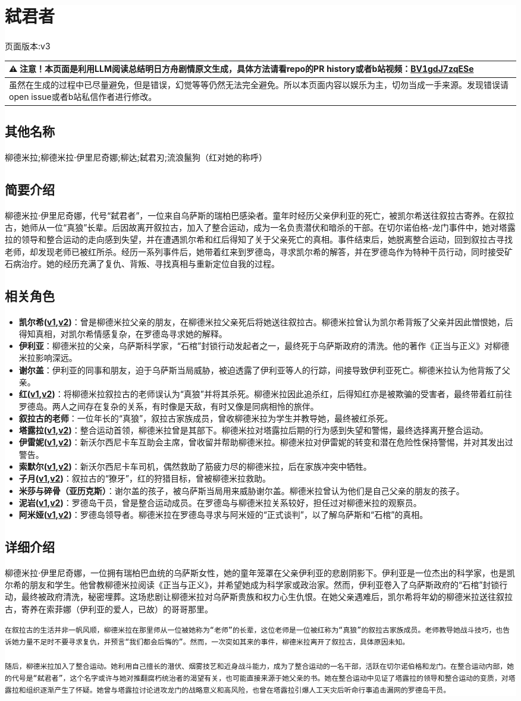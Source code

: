 # 弑君者
页面版本:v3
 

| :warning: 注意！本页面是利用LLM阅读总结明日方舟剧情原文生成，具体方法请看repo的PR history或者b站视频：[BV1gdJ7zqESe](https://www.bilibili.com/video/BV1gdJ7zqESe/)         |
|:----------------------------|
| 虽然在生成的过程中已尽量避免，但是错误，幻觉等等仍然无法完全避免。所以本页面内容以娱乐为主，切勿当成一手来源。发现错误请open issue或者b站私信作者进行修改。|



## 其他名称
柳德米拉;柳德米拉·伊里尼奇娜;柳达;弑君刃;流浪鬣狗（红对她的称呼）
## 简要介绍
柳德米拉·伊里尼奇娜，代号“弑君者”，一位来自乌萨斯的瑞柏巴感染者。童年时经历父亲伊利亚的死亡，被凯尔希送往叙拉古寄养。在叙拉古，她师从一位“真狼”长辈。后因故离开叙拉古，加入了整合运动，成为一名负责潜伏和暗杀的干部。在切尔诺伯格-龙门事件中，她对塔露拉的领导和整合运动的走向感到失望，并在遭遇凯尔希和红后得知了关于父亲死亡的真相。事件结束后，她脱离整合运动，回到叙拉古寻找老师，却发现老师已被红所杀。经历一系列事件后，她带着红来到罗德岛，寻求凯尔希的解答，并在罗德岛作为特种干员行动，同时接受矿石病治疗。她的经历充满了复仇、背叛、寻找真相与重新定位自我的过程。
## 相关角色
-   **凯尔希([v1](../chars/char_003_kalts.md),[v2](char_003_kalts.md))**：曾是柳德米拉父亲的朋友，在柳德米拉父亲死后将她送往叙拉古。柳德米拉曾认为凯尔希背叛了父亲并因此憎恨她，后得知真相，对凯尔希情感复杂，在罗德岛寻求她的解释。
-   **伊利亚**：柳德米拉的父亲，乌萨斯科学家，“石棺”封锁行动发起者之一，最终死于乌萨斯政府的清洗。他的著作《正当与正义》对柳德米拉影响深远。
-   **谢尔盖**：伊利亚的同事和朋友，迫于乌萨斯当局威胁，被迫透露了伊利亚等人的行踪，间接导致伊利亚死亡。柳德米拉认为他背叛了父亲。
-   **红([v1](../chars/char_144_red.md),[v2](char_144_red.md))**：将柳德米拉叙拉古的老师误认为“真狼”并将其杀死。柳德米拉因此追杀红，后得知红亦是被欺骗的受害者，最终带着红前往罗德岛。两人之间存在复杂的关系，有时像是天敌，有时又像是同病相怜的旅伴。
-   **叙拉古的老师**：一位年长的“真狼”，叙拉古家族成员，曾收柳德米拉为学生并教导她，最终被红杀死。
-   **塔露拉([v1](../chars/extended_char_386da9.md),[v2](extended_char_ta_lu_la.md))**：整合运动首领，柳德米拉曾是其部下。柳德米拉对塔露拉后期的行为感到失望和警惕，最终选择离开整合运动。
-   **伊雷妮([v1](../chars/extended_char_yi_lei_ni.md),[v2](extended_char_yi_lei_ni.md))**：新沃尔西尼卡车互助会主席，曾收留并帮助柳德米拉。柳德米拉对伊雷妮的转变和潜在危险性保持警惕，并对其发出过警告。
-   **索默尔([v1](../chars/extended_char_suo_mo_er.md),[v2](extended_char_suo_mo_er.md))**：新沃尔西尼卡车司机，偶然救助了筋疲力尽的柳德米拉，后在家族冲突中牺牲。
-   **子月([v1](../chars/char_4014_lunacu.md),[v2](char_4014_lunacu.md))**：叙拉古的“獠牙”，红的狩猎目标，曾被柳德米拉救助。
-   **米莎与碎骨（亚历克斯）**：谢尔盖的孩子，被乌萨斯当局用来威胁谢尔盖。柳德米拉曾认为他们是自己父亲的朋友的孩子。
-   **泥岩([v1](../chars/char_311_mudrok.md),[v2](char_311_mudrok.md))**：罗德岛干员，曾是整合运动成员。在罗德岛与柳德米拉关系较好，担任过对柳德米拉的观察员。
-   **阿米娅([v1](../chars/char_002_amiya.md),[v2](char_002_amiya.md))**：罗德岛领导者。柳德米拉在罗德岛寻求与阿米娅的“正式谈判”，以了解乌萨斯和“石棺”的真相。
## 详细介绍
柳德米拉·伊里尼奇娜，一位拥有瑞柏巴血统的乌萨斯女性，她的童年笼罩在父亲伊利亚的悲剧阴影下。伊利亚是一位杰出的科学家，也是凯尔希的朋友和学生。他曾教柳德米拉阅读《正当与正义》，并希望她成为科学家或政治家。然而，伊利亚卷入了乌萨斯政府的“石棺”封锁行动，最终被政府清洗，秘密埋葬。这场悲剧让柳德米拉对乌萨斯贵族和权力心生仇恨。在她父亲遇难后，凯尔希将年幼的柳德米拉送往叙拉古，寄养在索菲娜（伊利亚的爱人，已故）的哥哥那里。

    在叙拉古的生活并非一帆风顺，柳德米拉在那里师从一位被她称为“老师”的长辈，这位老师是一位被红称为“真狼”的叙拉古家族成员。老师教导她战斗技巧，也告诉她力量不足时不要寻求复仇，并预言“我们都会后悔的”。然而，一次突如其来的事件，柳德米拉离开了叙拉古，具体原因未知。

    随后，柳德米拉加入了整合运动。她利用自己擅长的潜伏、烟雾技艺和近身战斗能力，成为了整合运动的一名干部，活跃在切尔诺伯格和龙门。在整合运动内部，她的代号是“弑君者”，这个名字或许与她对推翻腐朽统治者的渴望有关，也可能直接来源于她父亲的书。她在整合运动中见证了塔露拉的领导和整合运动的变质，对塔露拉和组织逐渐产生了怀疑。她曾与塔露拉讨论进攻龙门的战略意义和高风险，也曾在塔露拉引爆人工天灾后听命行事追击漏网的罗德岛干员。
